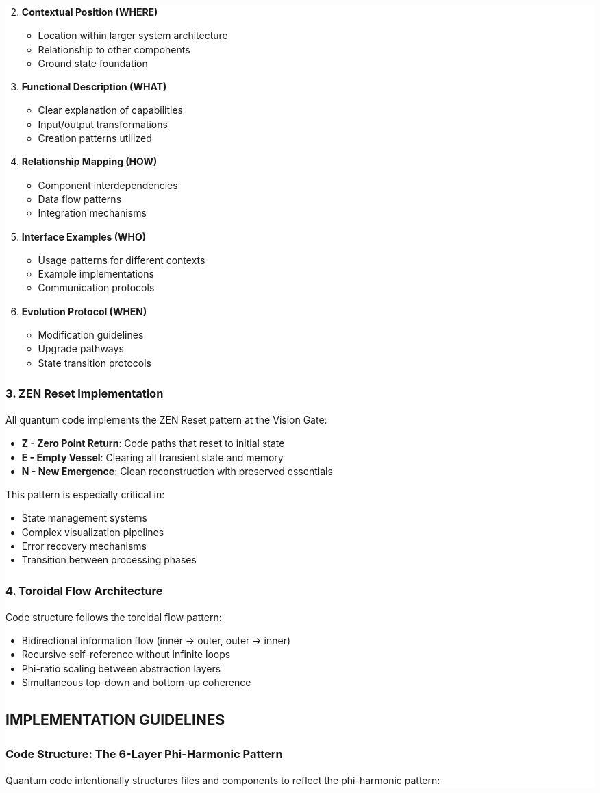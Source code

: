 2. **Contextual Position (WHERE)**
   - Location within larger system architecture
   - Relationship to other components
   - Ground state foundation

3. **Functional Description (WHAT)**
   - Clear explanation of capabilities
   - Input/output transformations
   - Creation patterns utilized

4. **Relationship Mapping (HOW)**
   - Component interdependencies
   - Data flow patterns
   - Integration mechanisms

5. **Interface Examples (WHO)**
   - Usage patterns for different contexts
   - Example implementations
   - Communication protocols

6. **Evolution Protocol (WHEN)**
   - Modification guidelines
   - Upgrade pathways
   - State transition protocols

### 3. ZEN Reset Implementation

All quantum code implements the ZEN Reset pattern at the Vision Gate:

- **Z - Zero Point Return**: Code paths that reset to initial state
- **E - Empty Vessel**: Clearing all transient state and memory
- **N - New Emergence**: Clean reconstruction with preserved essentials

This pattern is especially critical in:

- State management systems
- Complex visualization pipelines
- Error recovery mechanisms
- Transition between processing phases

### 4. Toroidal Flow Architecture

Code structure follows the toroidal flow pattern:

- Bidirectional information flow (inner → outer, outer → inner)
- Recursive self-reference without infinite loops
- Phi-ratio scaling between abstraction layers
- Simultaneous top-down and bottom-up coherence

## IMPLEMENTATION GUIDELINES

### Code Structure: The 6-Layer Phi-Harmonic Pattern

Quantum code intentionally structures files and components to reflect the phi-harmonic pattern:
